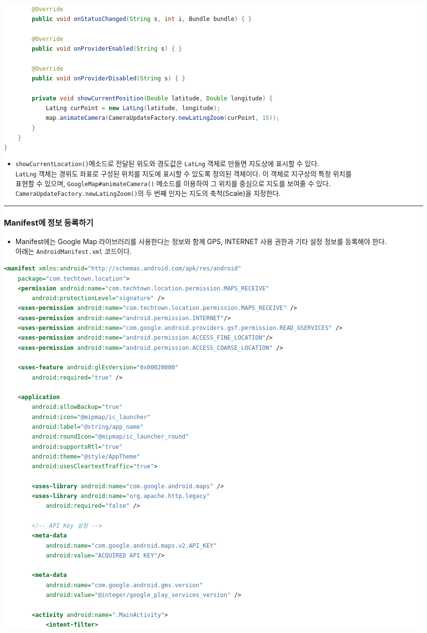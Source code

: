 ```java
        @Override
        public void onStatusChanged(String s, int i, Bundle bundle) { }

        @Override
        public void onProviderEnabled(String s) { }

        @Override
        public void onProviderDisabled(String s) { }

        private void showCurrentPosition(Double latitude, Double longitude) {
            LatLng curPoint = new LatLng(latitude, longitude);
            map.animateCamera(CameraUpdateFactory.newLatLngZoom(curPoint, 15));
        }
    }
}
```
* `showCurrentLocation()`메소드로 전달된 위도와 경도값은 `LatLng` 객체로 만들면 지도상에 표시할 수 있다.   
  `LatLng` 객체는 경위도 좌표로 구성된 위치를 지도에 표시할 수 있도록 정의된 객체이다. 이 객체로 지구상의 특정 위치를   
  표현할 수 있으며, `GoogleMap#animateCamera()` 메소드를 이용하여 그 위치를 중심으로 지도를 보여줄 수 있다.   
  `CameraUpdateFactory.newLatLngZoom()`의 두 번째 인자는 지도의 축척(Scale)을 지정한다.
<hr/>

<h3>Manifest에 정보 등록하기</h3>

* Manifest에는 Google Map 라이브러리를 사용한다는 정보와 함께 GPS, INTERNET 사용 권한과 기타 설정 정보를 등록해야 한다.   
  아래는 `AndroidManifest.xml` 코드이다.
```xml
<manifest xmlns:android="http://schemas.android.com/apk/res/android"
    package="com.techtown.location">
    <permission android:name="com.techtown.location.permission.MAPS_RECEIVE"
        android:protectionLevel="signature" />
    <uses-permission android:name="com.techtown.location.permission.MAPS_RECEIVE" />
    <uses-permission android:name="android.permission.INTERNET"/>
    <uses-permission android:name="com.google.android.providers.gsf.permission.READ_GSERVICES" />
    <uses-permission android:name="android.permission.ACCESS_FINE_LOCATION"/>
    <uses-permission android:name="android.permission.ACCESS_COARSE_LOCATION" />
    
    <uses-feature android:glEsVersion="0x00020000"
        android:required="true" />
    
    <application
        android:allowBackup="true"
        android:icon="@mipmap/ic_launcher"
        android:label="@string/app_name"
        android:roundIcon="@mipmap/ic_launcher_round"
        android:supportsRtl="true"
        android:theme="@style/AppTheme"
        android:usesCleartextTraffic="true">
        
        <uses-library android:name="com.google.android.maps" />
        <uses-library android:name="org.apache.http.legacy"
            android:required="false" />
        
        <!-- API Key 설정 -->
        <meta-data
            android:name="com.google.android.maps.v2.API_KEY"
            android:value="ACQUIRED API KEY"/>
        
        <meta-data
            android:name="com.google.android.gms.version"
            android:value="@integer/google_play_services_version" />
        
        <activity android:name=".MainActivity">
            <intent-filter>
```